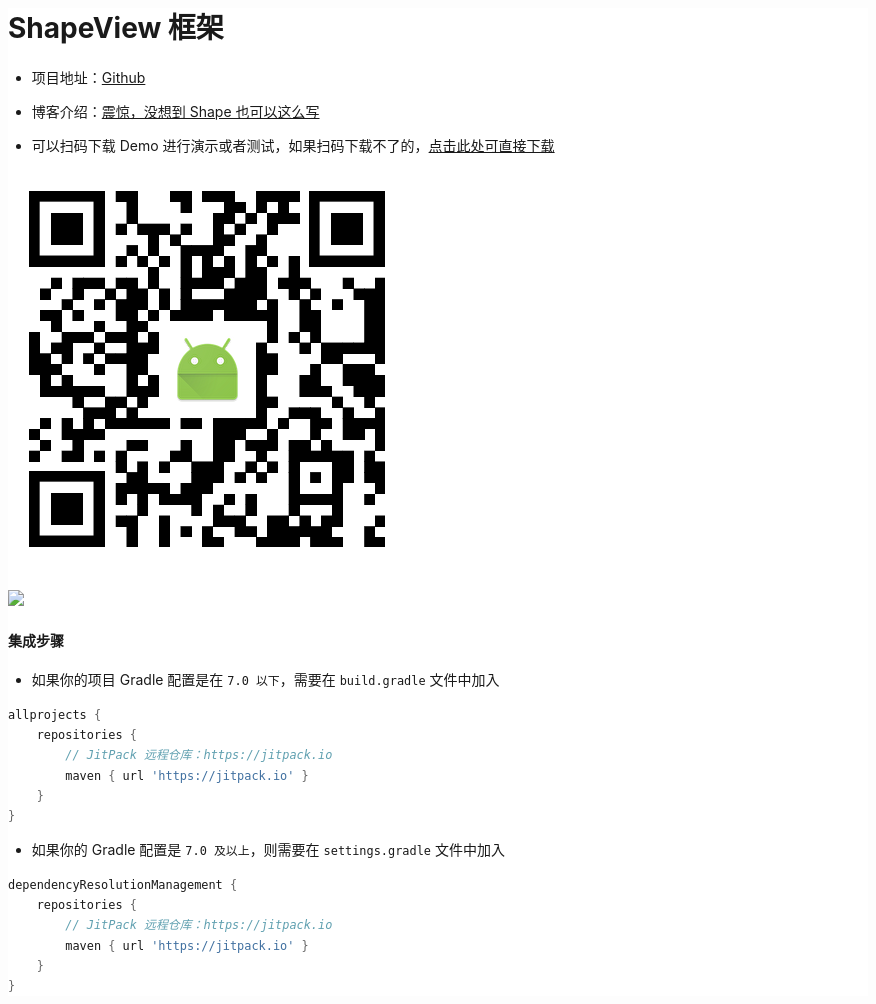 # ShapeView 框架

* 项目地址：[Github](https://github.com/getActivity/ShapeView)

* 博客介绍：[震惊，没想到 Shape 也可以这么写](https://www.jianshu.com/p/1288d8873440)

* 可以扫码下载 Demo 进行演示或者测试，如果扫码下载不了的，[点击此处可直接下载](https://github.com/getActivity/ShapeView/releases/download/9.3/ShapeView.apk)

![](picture/demo_code.png)

![](picture/long_screenshots.jpg)

#### 集成步骤

* 如果你的项目 Gradle 配置是在 `7.0 以下`，需要在 `build.gradle` 文件中加入

```groovy
allprojects {
    repositories {
        // JitPack 远程仓库：https://jitpack.io
        maven { url 'https://jitpack.io' }
    }
}
```

* 如果你的 Gradle 配置是 `7.0 及以上`，则需要在 `settings.gradle` 文件中加入

```groovy
dependencyResolutionManagement {
    repositories {
        // JitPack 远程仓库：https://jitpack.io
        maven { url 'https://jitpack.io' }
    }
}
```
